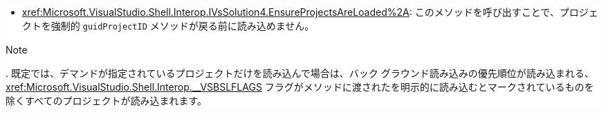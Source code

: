 -   <xref:Microsoft.VisualStudio.Shell.Interop.IVsSolution4.EnsureProjectsAreLoaded%2A>: このメソッドを呼び出すことで、プロジェクトを強制的 `guidProjectID` メソッドが戻る前に読み込めません。  
  
> [!NOTE]
>  . 既定では、デマンドが指定されているプロジェクトだけを読み込んで場合は、バック グラウンド読み込みの優先順位が読み込まれる、 <xref:Microsoft.VisualStudio.Shell.Interop.__VSBSLFLAGS> フラグがメソッドに渡されたを明示的に読み込むとマークされているものを除くすべてのプロジェクトが読み込まれます。